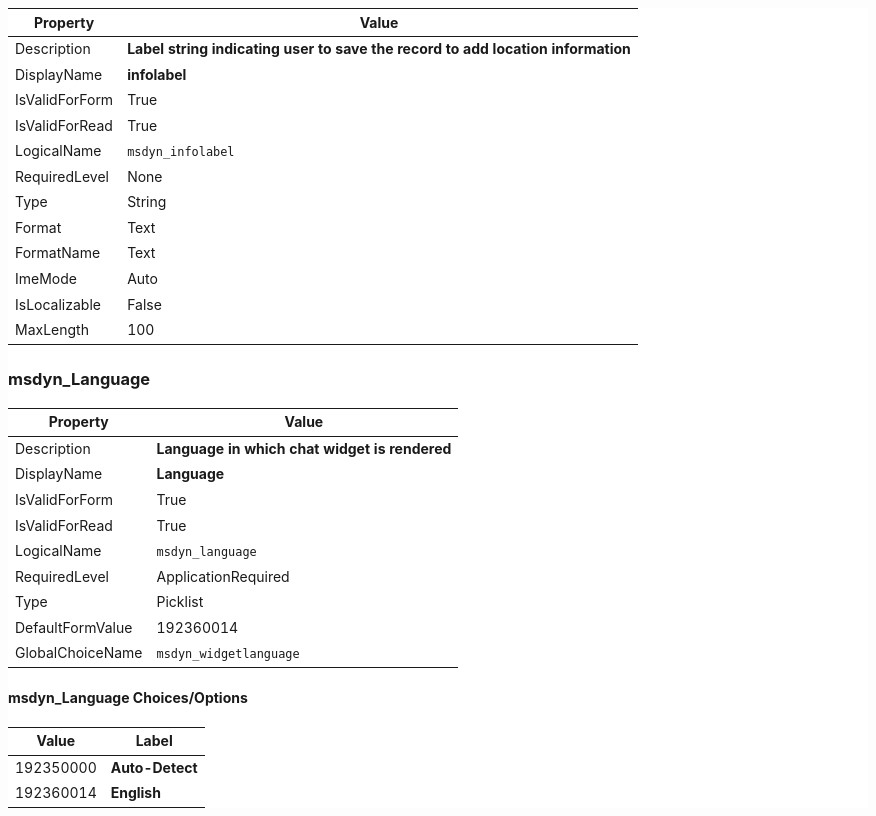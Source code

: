 |Property|Value|
|---|---|
|Description|**Label string indicating user to save the record to add location information**|
|DisplayName|**infolabel**|
|IsValidForForm|True|
|IsValidForRead|True|
|LogicalName|`msdyn_infolabel`|
|RequiredLevel|None|
|Type|String|
|Format|Text|
|FormatName|Text|
|ImeMode|Auto|
|IsLocalizable|False|
|MaxLength|100|

### <a name="BKMK_msdyn_Language"></a> msdyn_Language

|Property|Value|
|---|---|
|Description|**Language  in which chat widget is rendered**|
|DisplayName|**Language**|
|IsValidForForm|True|
|IsValidForRead|True|
|LogicalName|`msdyn_language`|
|RequiredLevel|ApplicationRequired|
|Type|Picklist|
|DefaultFormValue|192360014|
|GlobalChoiceName|`msdyn_widgetlanguage`|

#### msdyn_Language Choices/Options

|Value|Label|
|---|---|
|192350000|**Auto-Detect**|
|192360014|**English**|
